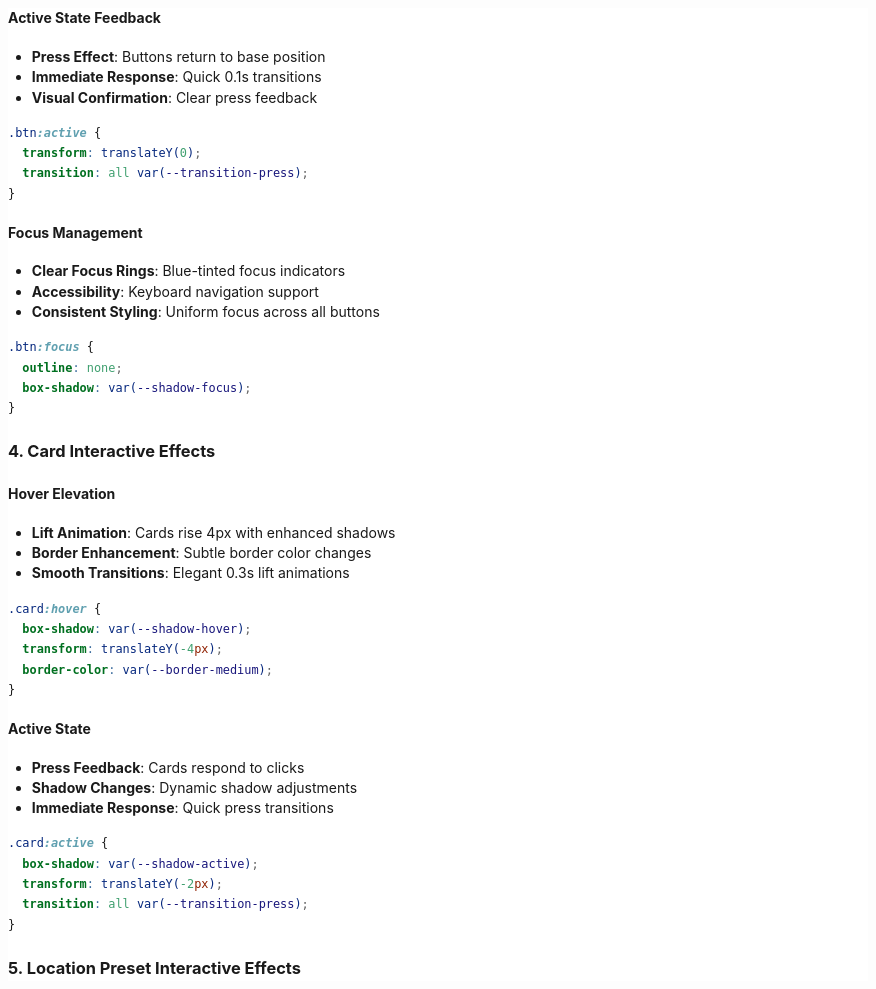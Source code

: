 #### Active State Feedback
- **Press Effect**: Buttons return to base position
- **Immediate Response**: Quick 0.1s transitions
- **Visual Confirmation**: Clear press feedback

```css
.btn:active {
  transform: translateY(0);
  transition: all var(--transition-press);
}
```

#### Focus Management
- **Clear Focus Rings**: Blue-tinted focus indicators
- **Accessibility**: Keyboard navigation support
- **Consistent Styling**: Uniform focus across all buttons

```css
.btn:focus {
  outline: none;
  box-shadow: var(--shadow-focus);
}
```

### 4. Card Interactive Effects

#### Hover Elevation
- **Lift Animation**: Cards rise 4px with enhanced shadows
- **Border Enhancement**: Subtle border color changes
- **Smooth Transitions**: Elegant 0.3s lift animations

```css
.card:hover {
  box-shadow: var(--shadow-hover);
  transform: translateY(-4px);
  border-color: var(--border-medium);
}
```

#### Active State
- **Press Feedback**: Cards respond to clicks
- **Shadow Changes**: Dynamic shadow adjustments
- **Immediate Response**: Quick press transitions

```css
.card:active {
  box-shadow: var(--shadow-active);
  transform: translateY(-2px);
  transition: all var(--transition-press);
}
```

### 5. Location Preset Interactive Effects
